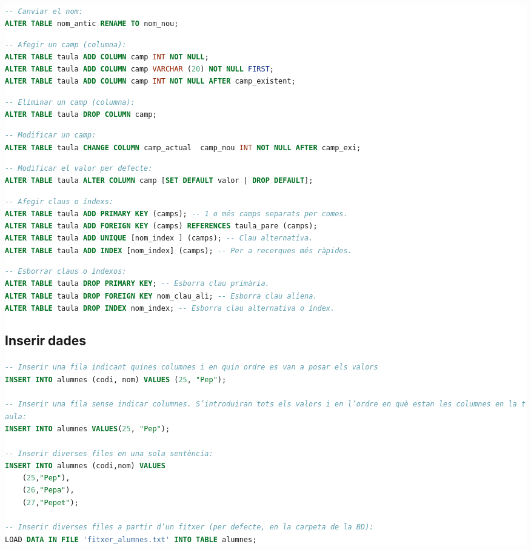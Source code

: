 ```sql
-- Canviar el nom:
ALTER TABLE nom_antic RENAME TO nom_nou;
```

```sql
-- Afegir un camp (columna):
ALTER TABLE taula ADD COLUMN camp INT NOT NULL;
ALTER TABLE taula ADD COLUMN camp VARCHAR (20) NOT NULL FIRST;
ALTER TABLE taula ADD COLUMN camp INT NOT NULL AFTER camp_existent;
```

```sql
-- Eliminar un camp (columna):
ALTER TABLE taula DROP COLUMN camp;
```

```sql
-- Modificar un camp:
ALTER TABLE taula CHANGE COLUMN camp_actual  camp_nou INT NOT NULL AFTER camp_exi;
```

```sql
-- Modificar el valor per defecte:
ALTER TABLE taula ALTER COLUMN camp [SET DEFAULT valor | DROP DEFAULT];
```

```sql
-- Afegir claus o índexs:
ALTER TABLE taula ADD PRIMARY KEY (camps); -- 1 o més camps separats per comes.
ALTER TABLE taula ADD FOREIGN KEY (camps) REFERENCES taula_pare (camps);
ALTER TABLE taula ADD UNIQUE [nom_index ] (camps); -- Clau alternativa.
ALTER TABLE taula ADD INDEX [nom_index] (camps); -- Per a recerques més ràpides.
```

```sql
-- Esborrar claus o índexos:
ALTER TABLE taula DROP PRIMARY KEY; -- Esborra clau primària.
ALTER TABLE taula DROP FOREIGN KEY nom_clau_ali; -- Esborra clau aliena.
ALTER TABLE taula DROP INDEX nom_index; -- Esborra clau alternativa o índex.
```

## Inserir dades

```sql
-- Inserir una fila indicant quines columnes i en quin ordre es van a posar els valors
INSERT INTO alumnes (codi, nom) VALUES (25, "Pep");

-- Inserir una fila sense indicar columnes. S’introduiran tots els valors i en l’ordre en què estan les columnes en la taula:
INSERT INTO alumnes VALUES(25, "Pep");

-- Inserir diverses files en una sola sentència:
INSERT INTO alumnes (codi,nom) VALUES
    (25,"Pep"),
    (26,"Pepa"),
    (27,"Pepet");

-- Inserir diverses files a partir d’un fitxer (per defecte, en la carpeta de la BD):
LOAD DATA IN FILE 'fitxer_alumnes.txt' INTO TABLE alumnes;
```
